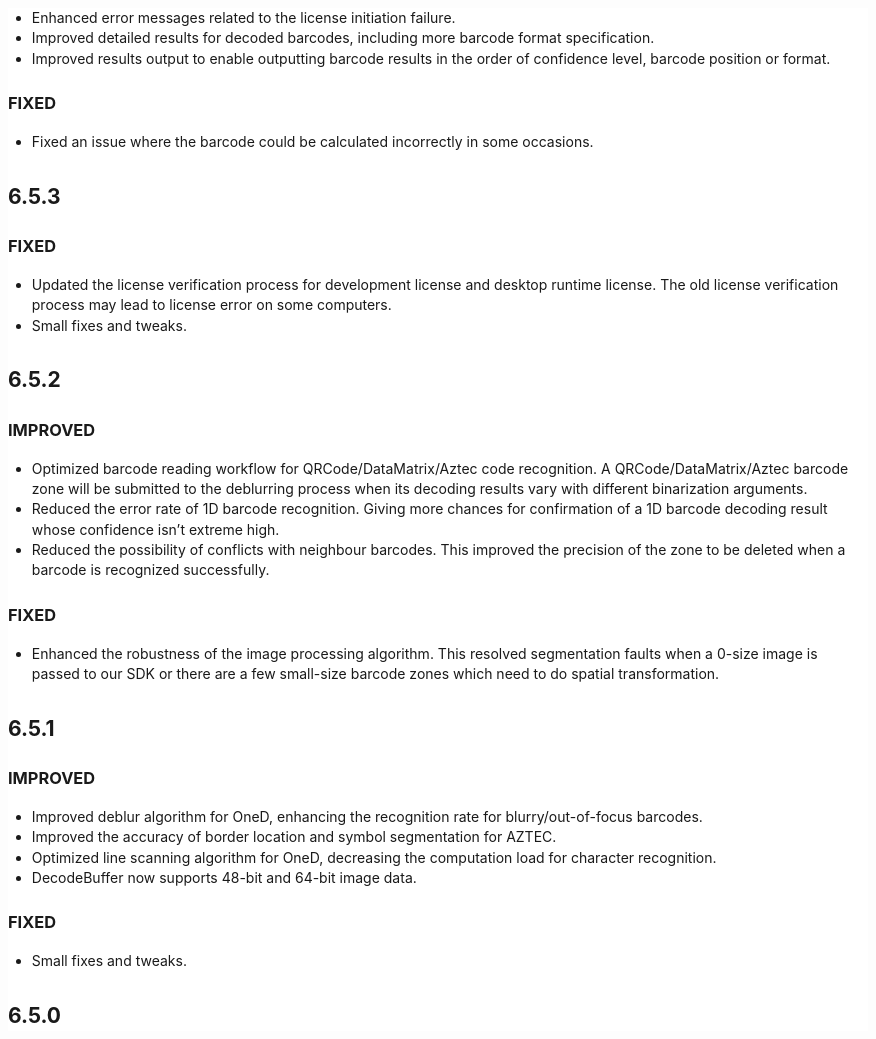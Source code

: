 - Enhanced error messages related to the license initiation failure.
- Improved detailed results for decoded barcodes, including more barcode format specification.
- Improved results output to enable outputting barcode results in the order of confidence level, barcode position or format.

### FIXED

- Fixed an issue where the barcode could be calculated incorrectly in some occasions.

## 6.5.3 

### FIXED

- Updated the license verification process for development license and desktop runtime license. The old license verification process may lead to license error on some computers.
- Small fixes and tweaks.

## 6.5.2 

### IMPROVED

- Optimized barcode reading workflow for QRCode/DataMatrix/Aztec code recognition. A QRCode/DataMatrix/Aztec barcode zone will be submitted to the deblurring process when its decoding results vary with different binarization arguments.
- Reduced the error rate of 1D barcode recognition. Giving more chances for confirmation of a 1D barcode decoding result whose confidence isn’t extreme high.
- Reduced the possibility of conflicts with neighbour barcodes. This improved the precision of the zone to be deleted when a barcode is recognized successfully.

### FIXED

- Enhanced the robustness of the image processing algorithm. This resolved segmentation faults when a 0-size image is passed to our SDK or there are a few small-size barcode zones which need to do spatial transformation.

## 6.5.1 

### IMPROVED

- Improved deblur algorithm for OneD, enhancing the recognition rate for blurry/out-of-focus barcodes.
- Improved the accuracy of border location and symbol segmentation for AZTEC.
- Optimized line scanning algorithm for OneD, decreasing the computation load for character recognition.
- DecodeBuffer now supports 48-bit and 64-bit image data.

### FIXED

- Small fixes and tweaks.

## 6.5.0 
